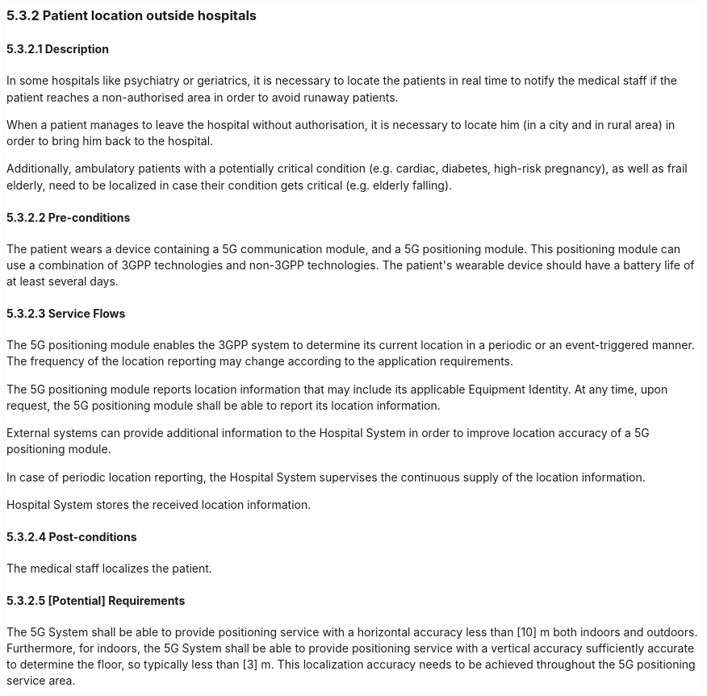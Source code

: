 ### 5.3.2 Patient location outside hospitals 

#### 5.3.2.1 Description

In some hospitals like psychiatry or geriatrics, it is necessary to
locate the patients in real time to notify the medical staff if the
patient reaches a non-authorised area in order to avoid runaway
patients.

When a patient manages to leave the hospital without authorisation, it
is necessary to locate him (in a city and in rural area) in order to
bring him back to the hospital.

Additionally, ambulatory patients with a potentially critical condition
(e.g. cardiac, diabetes, high-risk pregnancy), as well as frail elderly,
need to be localized in case their condition gets critical (e.g. elderly
falling).

#### 5.3.2.2 Pre-conditions

The patient wears a device containing a 5G communication module, and a
5G positioning module. This positioning module can use a combination of
3GPP technologies and non-3GPP technologies. The patient's wearable
device should have a battery life of at least several days.

#### 5.3.2.3 Service Flows

The 5G positioning module enables the 3GPP system to determine its
current location in a periodic or an event-triggered manner. The
frequency of the location reporting may change according to the
application requirements.

The 5G positioning module reports location information that may include
its applicable Equipment Identity. At any time, upon request, the 5G
positioning module shall be able to report its location information.

External systems can provide additional information to the Hospital
System in order to improve location accuracy of a 5G positioning module.

In case of periodic location reporting, the Hospital System supervises
the continuous supply of the location information.

Hospital System stores the received location information.

#### 5.3.2.4 Post-conditions

The medical staff localizes the patient.

#### 5.3.2.5 \[Potential\] Requirements

The 5G System shall be able to provide positioning service with a
horizontal accuracy less than \[10\] m both indoors and outdoors.
Furthermore, for indoors, the 5G System shall be able to provide
positioning service with a vertical accuracy sufficiently accurate to
determine the floor, so typically less than \[3\] m. This localization
accuracy needs to be achieved throughout the 5G positioning service
area.
